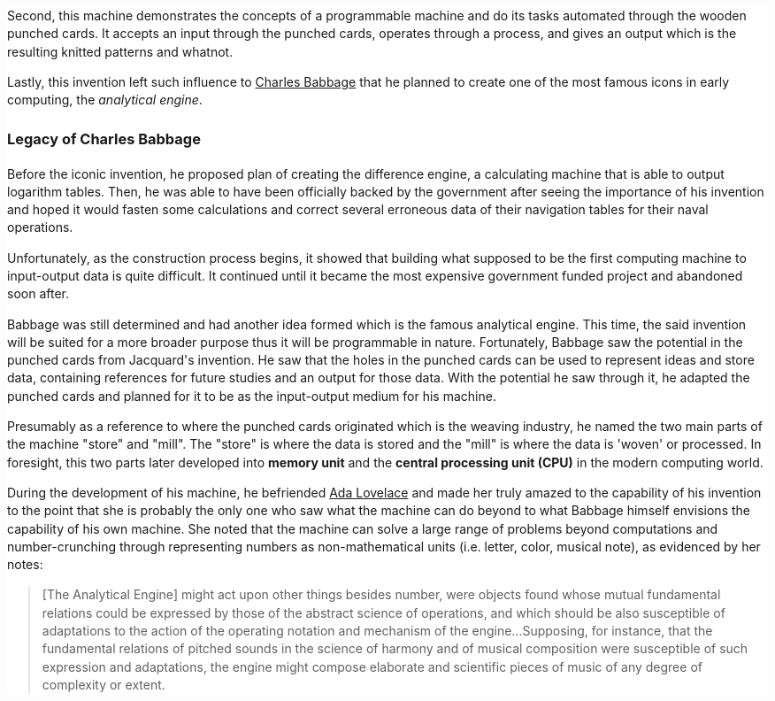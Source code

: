 Second, this machine demonstrates the concepts of a programmable machine and do its tasks automated through the wooden punched 
cards. It accepts an input through the punched cards, operates through a process, and gives an output which is the resulting 
knitted patterns and whatnot.

Lastly, this invention left such influence to [Charles Babbage](https://en.wikipedia.org/wiki/Charles_Babbage) that he planned 
to create one of the most famous icons in early computing, the *analytical engine*.

### Legacy of Charles Babbage
Before the iconic invention, he proposed plan of creating the difference engine, a calculating machine that is able to output 
logarithm tables. Then, he was able to have been officially backed by the government after seeing the 
importance of his invention and hoped it would fasten some calculations and correct several erroneous data of their navigation 
tables for their naval operations.

Unfortunately, as the construction process begins, it showed that building what supposed to be the first computing machine to 
input-output data is quite difficult. It continued until it became the most expensive government funded project and abandoned 
soon after.

Babbage was still determined and had another idea formed which is the famous analytical engine. This time, the said invention 
will be suited for a more broader purpose thus it will be programmable in nature. Fortunately, Babbage saw the potential in 
the punched cards from Jacquard's invention. He saw that the holes in the punched cards can be used to represent ideas and 
store data, containing references for future studies and an output for those data. With the potential he saw through it, he 
adapted the punched cards and planned for it to be as the input-output medium for his machine.  

Presumably as a reference to where the punched cards originated which is the weaving industry, he named the two main parts of 
the machine "store" and "mill". The "store" is where the data is stored and the "mill" is where the data is 'woven' or 
processed. In foresight, this two parts later developed into **memory unit** and the **central processing unit (CPU)** in 
the modern computing world.

During the development of his machine, he befriended [Ada Lovelace](https://en.wikipedia.org/wiki/Ada_Lovelace) and made her 
truly amazed to the capability of his invention to the point that she is probably the only one who saw what the machine 
can do beyond to what Babbage himself envisions the capability of his own machine. She noted that the machine can solve 
a large range of problems beyond computations and number-crunching through representing numbers as non-mathematical units 
(i.e. letter, color, musical note), as evidenced by her notes:
> [The Analytical Engine] might act upon other things besides number, were objects found whose mutual fundamental relations could be expressed by those of the abstract science of operations, and which should be also susceptible of adaptations to the action of the operating notation and mechanism of the engine...Supposing, for instance, that the fundamental relations of pitched sounds in the science of harmony and of musical composition were susceptible of such expression and adaptations, the engine might compose elaborate and scientific pieces of music of any degree of complexity or extent.
